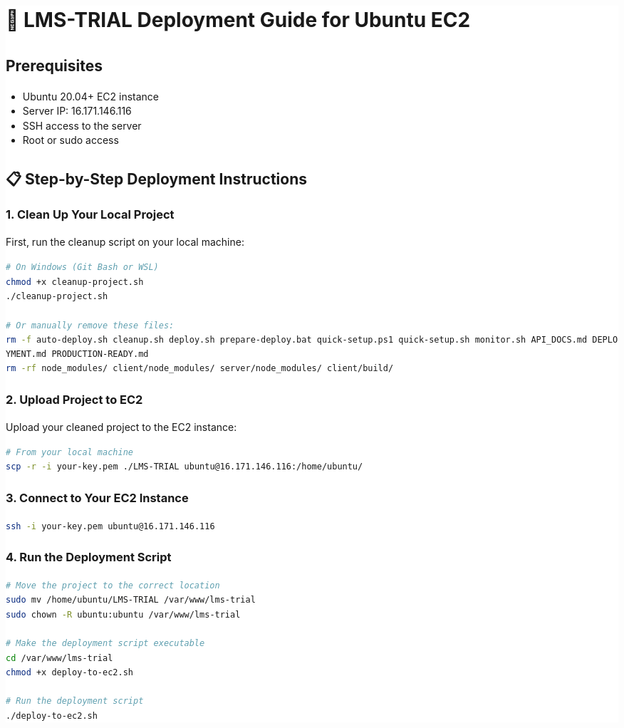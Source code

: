 # 🚀 LMS-TRIAL Deployment Guide for Ubuntu EC2

## Prerequisites
- Ubuntu 20.04+ EC2 instance
- Server IP: 16.171.146.116
- SSH access to the server
- Root or sudo access

## 📋 Step-by-Step Deployment Instructions

### 1. Clean Up Your Local Project

First, run the cleanup script on your local machine:

```bash
# On Windows (Git Bash or WSL)
chmod +x cleanup-project.sh
./cleanup-project.sh

# Or manually remove these files:
rm -f auto-deploy.sh cleanup.sh deploy.sh prepare-deploy.bat quick-setup.ps1 quick-setup.sh monitor.sh API_DOCS.md DEPLOYMENT.md PRODUCTION-READY.md
rm -rf node_modules/ client/node_modules/ server/node_modules/ client/build/
```

### 2. Upload Project to EC2

Upload your cleaned project to the EC2 instance:

```bash
# From your local machine
scp -r -i your-key.pem ./LMS-TRIAL ubuntu@16.171.146.116:/home/ubuntu/
```

### 3. Connect to Your EC2 Instance

```bash
ssh -i your-key.pem ubuntu@16.171.146.116
```

### 4. Run the Deployment Script

```bash
# Move the project to the correct location
sudo mv /home/ubuntu/LMS-TRIAL /var/www/lms-trial
sudo chown -R ubuntu:ubuntu /var/www/lms-trial

# Make the deployment script executable
cd /var/www/lms-trial
chmod +x deploy-to-ec2.sh

# Run the deployment script
./deploy-to-ec2.sh
```
